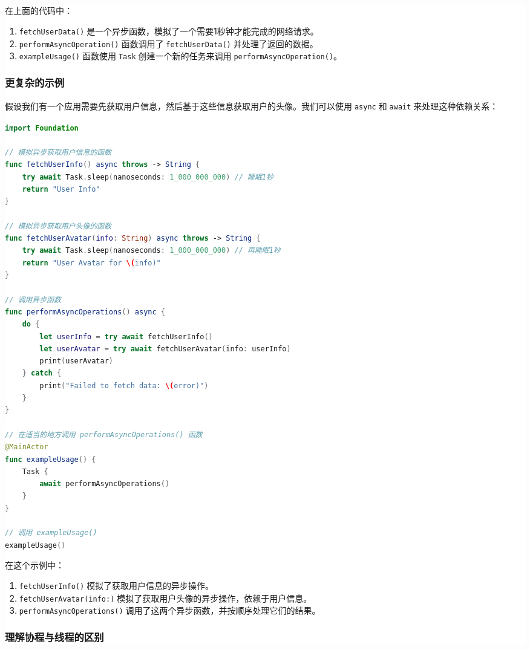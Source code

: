 在上面的代码中：
1. `fetchUserData()` 是一个异步函数，模拟了一个需要1秒钟才能完成的网络请求。
2. `performAsyncOperation()` 函数调用了 `fetchUserData()` 并处理了返回的数据。
3. `exampleUsage()` 函数使用 `Task` 创建一个新的任务来调用 `performAsyncOperation()`。

### 更复杂的示例

假设我们有一个应用需要先获取用户信息，然后基于这些信息获取用户的头像。我们可以使用 `async` 和 `await` 来处理这种依赖关系：

```swift
import Foundation

// 模拟异步获取用户信息的函数
func fetchUserInfo() async throws -> String {
    try await Task.sleep(nanoseconds: 1_000_000_000) // 睡眠1秒
    return "User Info"
}

// 模拟异步获取用户头像的函数
func fetchUserAvatar(info: String) async throws -> String {
    try await Task.sleep(nanoseconds: 1_000_000_000) // 再睡眠1秒
    return "User Avatar for \(info)"
}

// 调用异步函数
func performAsyncOperations() async {
    do {
        let userInfo = try await fetchUserInfo()
        let userAvatar = try await fetchUserAvatar(info: userInfo)
        print(userAvatar)
    } catch {
        print("Failed to fetch data: \(error)")
    }
}

// 在适当的地方调用 performAsyncOperations() 函数
@MainActor
func exampleUsage() {
    Task {
        await performAsyncOperations()
    }
}

// 调用 exampleUsage()
exampleUsage()
```

在这个示例中：
1. `fetchUserInfo()` 模拟了获取用户信息的异步操作。
2. `fetchUserAvatar(info:)` 模拟了获取用户头像的异步操作，依赖于用户信息。
3. `performAsyncOperations()` 调用了这两个异步函数，并按顺序处理它们的结果。

### 理解协程与线程的区别
